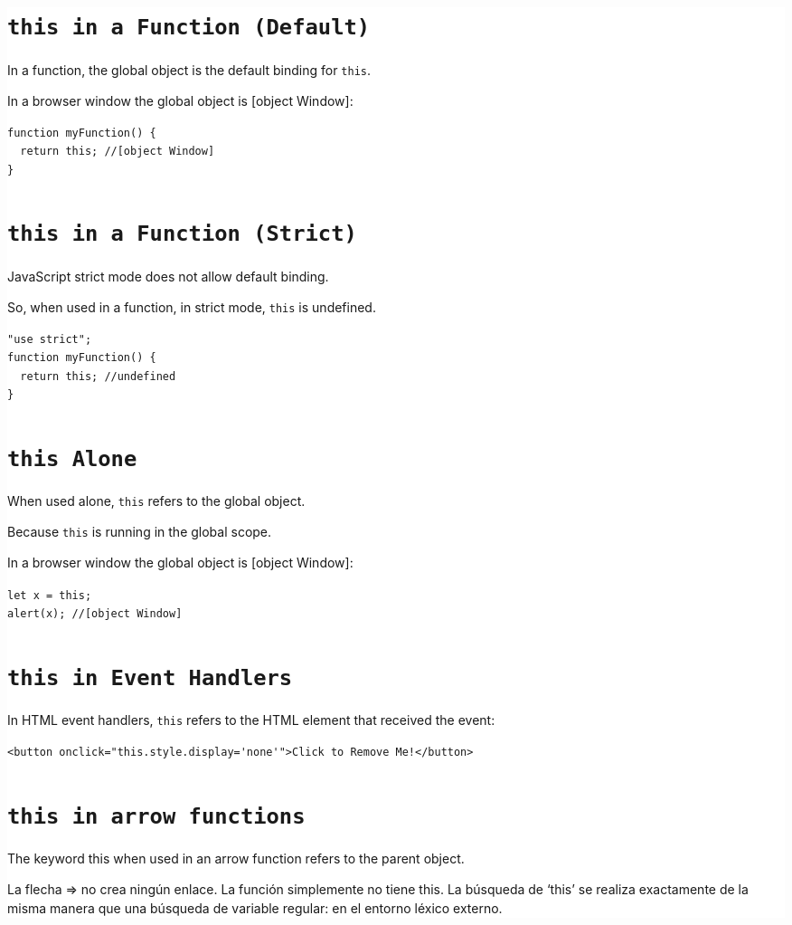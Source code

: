 # `this in a Function (Default)`

In a function, the global object is the default binding for `this`.

In a browser window the global object is [object Window]:

```
function myFunction() {
  return this; //[object Window]
}
```

# `this in a Function (Strict)`

JavaScript strict mode does not allow default binding.

So, when used in a function, in strict mode, `this` is undefined.

```
"use strict";
function myFunction() {
  return this; //undefined
}
```

# `this Alone`

When used alone, `this` refers to the global object.

Because `this` is running in the global scope.

In a browser window the global object is [object Window]:

```
let x = this;
alert(x); //[object Window]
```

# `this in Event Handlers`

In HTML event handlers, `this` refers to the HTML element that received the event:

```
<button onclick="this.style.display='none'">Click to Remove Me!</button>
```

# `this in arrow functions`

The keyword this when used in an arrow function refers to the parent object.

La flecha => no crea ningún enlace. La función simplemente no tiene this. La búsqueda de ‘this’ se realiza exactamente de la misma manera que una búsqueda de variable regular: en el entorno léxico externo.

